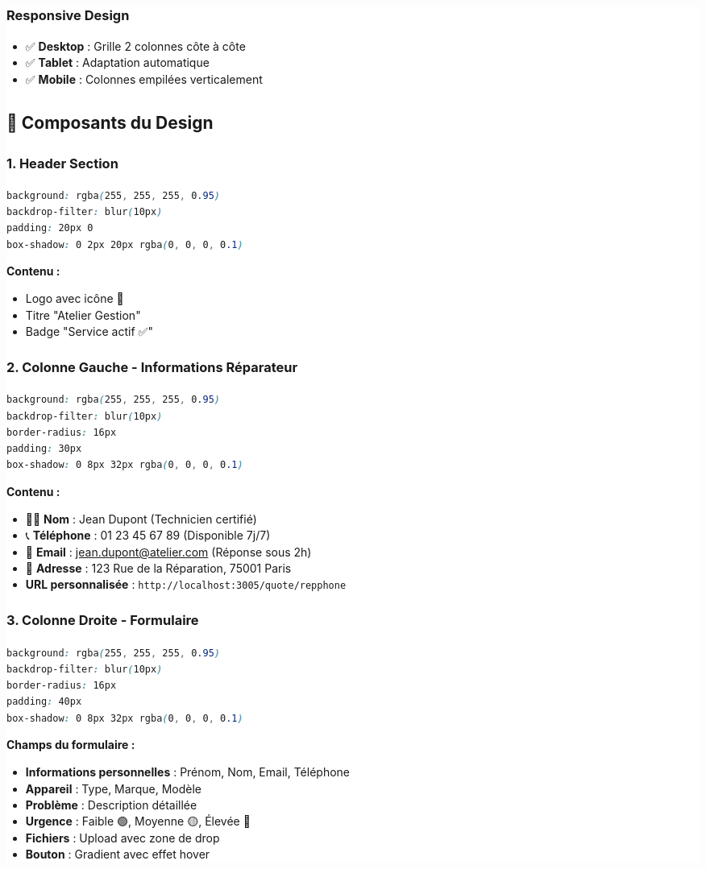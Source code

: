 ### **Responsive Design**
- ✅ **Desktop** : Grille 2 colonnes côte à côte
- ✅ **Tablet** : Adaptation automatique
- ✅ **Mobile** : Colonnes empilées verticalement

## 🔧 **Composants du Design**

### **1. Header Section**
```css
background: rgba(255, 255, 255, 0.95)
backdrop-filter: blur(10px)
padding: 20px 0
box-shadow: 0 2px 20px rgba(0, 0, 0, 0.1)
```

**Contenu :**
- Logo avec icône 🔧
- Titre "Atelier Gestion"
- Badge "Service actif ✅"

### **2. Colonne Gauche - Informations Réparateur**
```css
background: rgba(255, 255, 255, 0.95)
backdrop-filter: blur(10px)
border-radius: 16px
padding: 30px
box-shadow: 0 8px 32px rgba(0, 0, 0, 0.1)
```

**Contenu :**
- 👨‍🔧 **Nom** : Jean Dupont (Technicien certifié)
- 📞 **Téléphone** : 01 23 45 67 89 (Disponible 7j/7)
- 📧 **Email** : jean.dupont@atelier.com (Réponse sous 2h)
- 📍 **Adresse** : 123 Rue de la Réparation, 75001 Paris
- **URL personnalisée** : `http://localhost:3005/quote/repphone`

### **3. Colonne Droite - Formulaire**
```css
background: rgba(255, 255, 255, 0.95)
backdrop-filter: blur(10px)
border-radius: 16px
padding: 40px
box-shadow: 0 8px 32px rgba(0, 0, 0, 0.1)
```

**Champs du formulaire :**
- **Informations personnelles** : Prénom, Nom, Email, Téléphone
- **Appareil** : Type, Marque, Modèle
- **Problème** : Description détaillée
- **Urgence** : Faible 🟢, Moyenne 🟡, Élevée 🔴
- **Fichiers** : Upload avec zone de drop
- **Bouton** : Gradient avec effet hover
